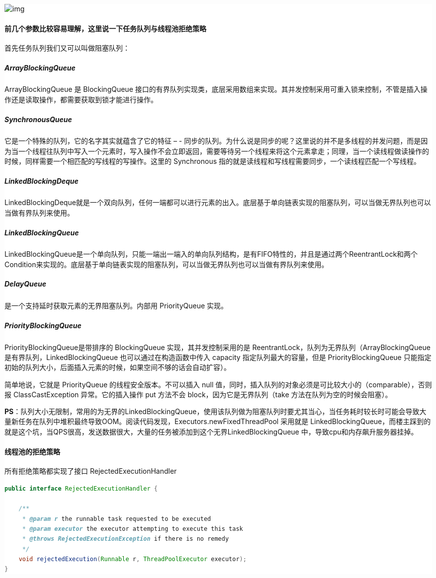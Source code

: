 ![img](https://img2018.cnblogs.com/blog/1566782/202002/1566782-20200216184423335-1307922371.jpg)

#### 前几个参数比较容易理解，这里说一下任务队列与线程池拒绝策略

首先任务队列我们又可以叫做阻塞队列：

##### ArrayBlockingQueue

ArrayBlockingQueue 是 BlockingQueue 接口的有界队列实现类，底层采用数组来实现。其并发控制采用可重入锁来控制，不管是插入操作还是读取操作，都需要获取到锁才能进行操作。

##### SynchronousQueue

它是一个特殊的队列，它的名字其实就蕴含了它的特征 – - 同步的队列。为什么说是同步的呢？这里说的并不是多线程的并发问题，而是因为当一个线程往队列中写入一个元素时，写入操作不会立即返回，需要等待另一个线程来将这个元素拿走；同理，当一个读线程做读操作的时候，同样需要一个相匹配的写线程的写操作。这里的 Synchronous 指的就是读线程和写线程需要同步，一个读线程匹配一个写线程。

##### LinkedBlockingDeque

LinkedBlockingDeque就是一个双向队列，任何一端都可以进行元素的出入。底层基于单向链表实现的阻塞队列，可以当做无界队列也可以当做有界队列来使用。

##### LinkedBlockingQueue

LinkedBlockingQueue是一个单向队列，只能一端出一端入的单向队列结构，是有FIFO特性的，并且是通过两个ReentrantLock和两个Condition来实现的。底层基于单向链表实现的阻塞队列，可以当做无界队列也可以当做有界队列来使用。

##### DelayQueue

是一个支持延时获取元素的无界阻塞队列。内部用 PriorityQueue 实现。

##### PriorityBlockingQueue

PriorityBlockingQueue是带排序的 BlockingQueue 实现，其并发控制采用的是 ReentrantLock，队列为无界队列（ArrayBlockingQueue 是有界队列，LinkedBlockingQueue 也可以通过在构造函数中传入 capacity 指定队列最大的容量，但是 PriorityBlockingQueue 只能指定初始的队列大小，后面插入元素的时候，如果空间不够的话会自动扩容）。

简单地说，它就是 PriorityQueue 的线程安全版本。不可以插入 null 值，同时，插入队列的对象必须是可比较大小的（comparable），否则报 ClassCastException 异常。它的插入操作 put 方法不会 block，因为它是无界队列（take 方法在队列为空的时候会阻塞）。

**PS**：队列大小无限制，常用的为无界的LinkedBlockingQueue，使用该队列做为阻塞队列时要尤其当心，当任务耗时较长时可能会导致大量新任务在队列中堆积最终导致OOM。阅读代码发现，Executors.newFixedThreadPool 采用就是 LinkedBlockingQueue，而楼主踩到的就是这个坑，当QPS很高，发送数据很大，大量的任务被添加到这个无界LinkedBlockingQueue 中，导致cpu和内存飙升服务器挂掉。

#### 线程池的拒绝策略

所有拒绝策略都实现了接口 RejectedExecutionHandler

```java
public interface RejectedExecutionHandler {

    /**
     * @param r the runnable task requested to be executed
     * @param executor the executor attempting to execute this task
     * @throws RejectedExecutionException if there is no remedy
     */
    void rejectedExecution(Runnable r, ThreadPoolExecutor executor);
}
```

